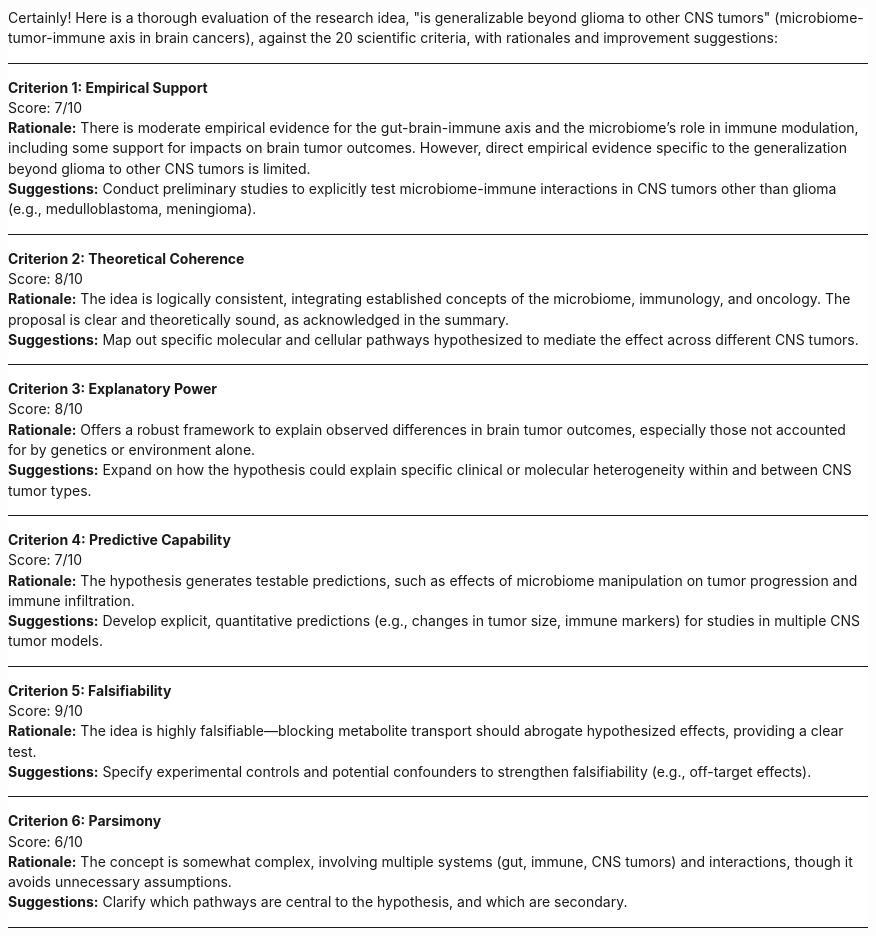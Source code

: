 Certainly! Here is a thorough evaluation of the research idea, "is generalizable beyond glioma to other CNS tumors" (microbiome-tumor-immune axis in brain cancers), against the 20 scientific criteria, with rationales and improvement suggestions:

---

**Criterion 1: Empirical Support**  
Score: 7/10  
**Rationale:** There is moderate empirical evidence for the gut-brain-immune axis and the microbiome’s role in immune modulation, including some support for impacts on brain tumor outcomes. However, direct empirical evidence specific to the generalization beyond glioma to other CNS tumors is limited.  
**Suggestions:** Conduct preliminary studies to explicitly test microbiome-immune interactions in CNS tumors other than glioma (e.g., medulloblastoma, meningioma).

---

**Criterion 2: Theoretical Coherence**  
Score: 8/10  
**Rationale:** The idea is logically consistent, integrating established concepts of the microbiome, immunology, and oncology. The proposal is clear and theoretically sound, as acknowledged in the summary.  
**Suggestions:** Map out specific molecular and cellular pathways hypothesized to mediate the effect across different CNS tumors.

---

**Criterion 3: Explanatory Power**  
Score: 8/10  
**Rationale:** Offers a robust framework to explain observed differences in brain tumor outcomes, especially those not accounted for by genetics or environment alone.  
**Suggestions:** Expand on how the hypothesis could explain specific clinical or molecular heterogeneity within and between CNS tumor types.

---

**Criterion 4: Predictive Capability**  
Score: 7/10  
**Rationale:** The hypothesis generates testable predictions, such as effects of microbiome manipulation on tumor progression and immune infiltration.  
**Suggestions:** Develop explicit, quantitative predictions (e.g., changes in tumor size, immune markers) for studies in multiple CNS tumor models.

---

**Criterion 5: Falsifiability**  
Score: 9/10  
**Rationale:** The idea is highly falsifiable—blocking metabolite transport should abrogate hypothesized effects, providing a clear test.  
**Suggestions:** Specify experimental controls and potential confounders to strengthen falsifiability (e.g., off-target effects).

---

**Criterion 6: Parsimony**  
Score: 6/10  
**Rationale:** The concept is somewhat complex, involving multiple systems (gut, immune, CNS tumors) and interactions, though it avoids unnecessary assumptions.  
**Suggestions:** Clarify which pathways are central to the hypothesis, and which are secondary.

---